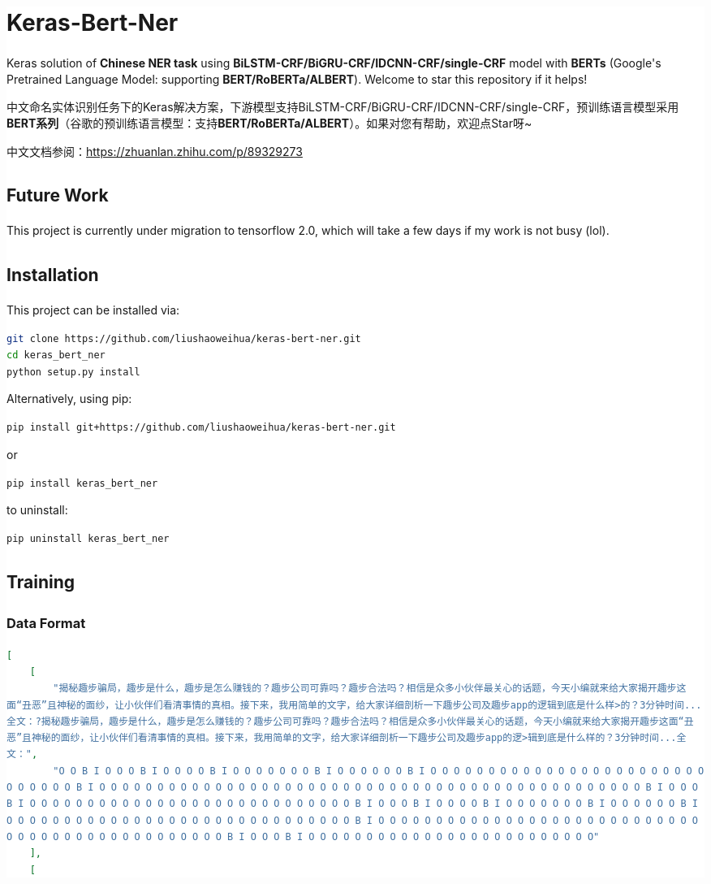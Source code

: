 # Keras-Bert-Ner

Keras solution of **Chinese NER task** using **BiLSTM-CRF/BiGRU-CRF/IDCNN-CRF/single-CRF** model with **BERTs** (Google's Pretrained Language Model: supporting **BERT/RoBERTa/ALBERT**). Welcome to star this repository if it helps!

中文命名实体识别任务下的Keras解决方案，下游模型支持BiLSTM-CRF/BiGRU-CRF/IDCNN-CRF/single-CRF，预训练语言模型采用**BERT系列**（谷歌的预训练语言模型：支持**BERT/RoBERTa/ALBERT**）。如果对您有帮助，欢迎点Star呀~

中文文档参阅：https://zhuanlan.zhihu.com/p/89329273

## Future Work

This project is currently under migration to tensorflow 2.0, which will take a few days if my work is not busy (lol).

## Installation

This project can be installed via:

```bash
git clone https://github.com/liushaoweihua/keras-bert-ner.git
cd keras_bert_ner
python setup.py install
```

Alternatively, using pip:

```bash
pip install git+https://github.com/liushaoweihua/keras-bert-ner.git
```

or

```bash
pip install keras_bert_ner
```

to uninstall:

```bash
pip uninstall keras_bert_ner
```

## Training

### Data Format

```json
[
    [
        "揭秘趣步骗局，趣步是什么，趣步是怎么赚钱的？趣步公司可靠吗？趣步合法吗？相信是众多小伙伴最关心的话题，今天小编就来给大家揭开趣步这面“丑恶”且神秘的面纱，让小伙伴们看清事情的真相。接下来，我用简单的文字，给大家详细剖析一下趣步公司及趣步app的逻辑到底是什么样>的？3分钟时间...全文：?揭秘趣步骗局，趣步是什么，趣步是怎么赚钱的？趣步公司可靠吗？趣步合法吗？相信是众多小伙伴最关心的话题，今天小编就来给大家揭开趣步这面“丑恶”且神秘的面纱，让小伙伴们看清事情的真相。接下来，我用简单的文字，给大家详细剖析一下趣步公司及趣步app的逻>辑到底是什么样的？3分钟时间...全文：",
        "O O B I O O O B I O O O O B I O O O O O O O B I O O O O O O B I O O O O O O O O O O O O O O O O O O O O O O O O O O O O O O B I O O O O O O O O O O O O O O O O O O O O O O O O O O O O O O O O O O O O O O O O O O O O O O O B I O O O B I O O O O O O O O O O O O O O O O O O O O O O O O O O O O B I O O O B I O O O O B I O O O O O O O B I O O O O O O B I O O O O O O O O O O O O O O O O O O O O O O O O O O O O O O B I O O O O O O O O O O O O O O O O O O O O O O O O O O O O O O O O O O O O O O O O O O O O O O O B I O O O B I O O O O O O O O O O O O O O O O O O O O O O O O O"
    ],
    [
```